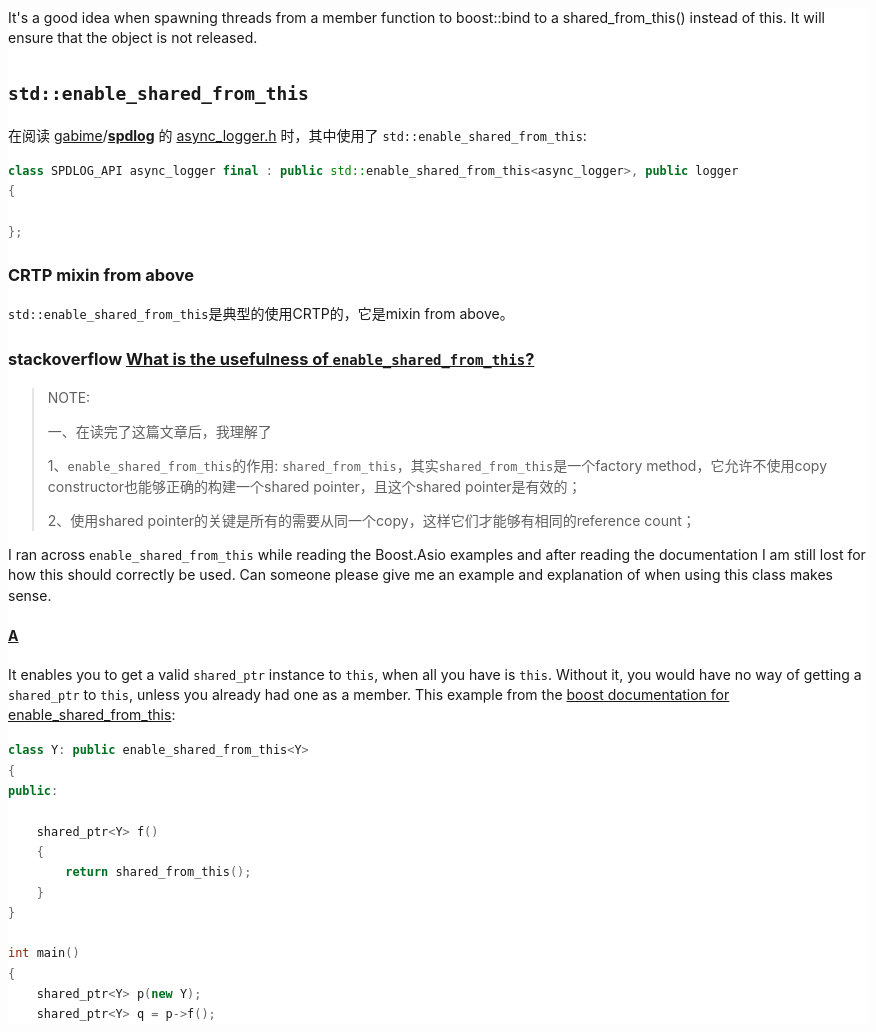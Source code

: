 ```cpp
```

It's a good idea when spawning threads from a member function to boost::bind to a shared_from_this() instead of this. It will ensure that the object is not released.





## `std::enable_shared_from_this`

在阅读 [gabime](https://github.com/gabime)/**[spdlog](https://github.com/gabime/spdlog)** 的 [async_logger.h](https://github.com/gabime/spdlog/blob/v1.x/include/spdlog/async_logger.h) 时，其中使用了 `std::enable_shared_from_this`:

```C++
class SPDLOG_API async_logger final : public std::enable_shared_from_this<async_logger>, public logger
{

};

```

### CRTP mixin from above

`std::enable_shared_from_this`是典型的使用CRTP的，它是mixin from above。



### stackoverflow [What is the usefulness of `enable_shared_from_this`?](https://stackoverflow.com/questions/712279/what-is-the-usefulness-of-enable-shared-from-this)

> NOTE: 
>
> 一、在读完了这篇文章后，我理解了
>
> 1、`enable_shared_from_this`的作用: `shared_from_this`，其实`shared_from_this`是一个factory method，它允许不使用copy constructor也能够正确的构建一个shared pointer，且这个shared pointer是有效的；
>
> 2、使用shared pointer的关键是所有的需要从同一个copy，这样它们才能够有相同的reference count；

I ran across `enable_shared_from_this` while reading the Boost.Asio examples and after reading the documentation I am still lost for how this should correctly be used. Can someone please give me an example and explanation of when using this class makes sense.

#### [A](https://stackoverflow.com/a/712307)

It enables you to get a valid `shared_ptr` instance to `this`, when all you have is `this`. Without it, you would have no way of getting a `shared_ptr` to `this`, unless you already had one as a member. This example from the [boost documentation for enable_shared_from_this](http://www.boost.org/doc/libs/1_38_0/libs/smart_ptr/enable_shared_from_this.html):

```c++
class Y: public enable_shared_from_this<Y>
{
public:

    shared_ptr<Y> f()
    {
        return shared_from_this();
    }
}

int main()
{
    shared_ptr<Y> p(new Y);
    shared_ptr<Y> q = p->f();
```